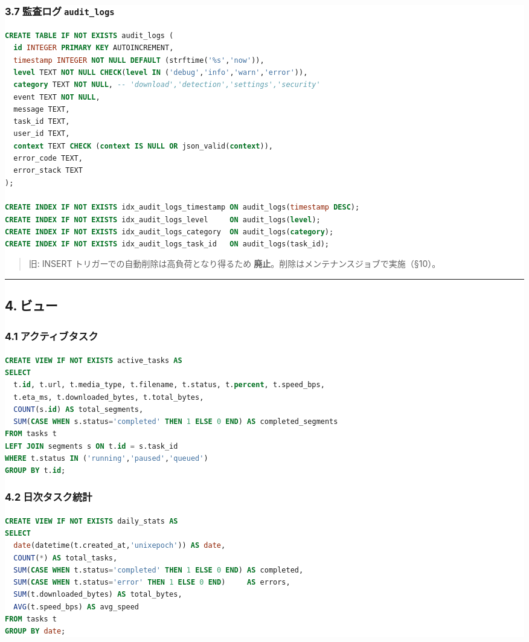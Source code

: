 ```sql
```

### 3.7 監査ログ `audit_logs`

```sql
CREATE TABLE IF NOT EXISTS audit_logs (
  id INTEGER PRIMARY KEY AUTOINCREMENT,
  timestamp INTEGER NOT NULL DEFAULT (strftime('%s','now')),
  level TEXT NOT NULL CHECK(level IN ('debug','info','warn','error')),
  category TEXT NOT NULL, -- 'download','detection','settings','security'
  event TEXT NOT NULL,
  message TEXT,
  task_id TEXT,
  user_id TEXT,
  context TEXT CHECK (context IS NULL OR json_valid(context)),
  error_code TEXT,
  error_stack TEXT
);

CREATE INDEX IF NOT EXISTS idx_audit_logs_timestamp ON audit_logs(timestamp DESC);
CREATE INDEX IF NOT EXISTS idx_audit_logs_level     ON audit_logs(level);
CREATE INDEX IF NOT EXISTS idx_audit_logs_category  ON audit_logs(category);
CREATE INDEX IF NOT EXISTS idx_audit_logs_task_id   ON audit_logs(task_id);
```

> 旧: INSERT トリガーでの自動削除は高負荷となり得るため **廃止**。削除はメンテナンスジョブで実施（§10）。

---

## 4. ビュー

### 4.1 アクティブタスク

```sql
CREATE VIEW IF NOT EXISTS active_tasks AS
SELECT
  t.id, t.url, t.media_type, t.filename, t.status, t.percent, t.speed_bps,
  t.eta_ms, t.downloaded_bytes, t.total_bytes,
  COUNT(s.id) AS total_segments,
  SUM(CASE WHEN s.status='completed' THEN 1 ELSE 0 END) AS completed_segments
FROM tasks t
LEFT JOIN segments s ON t.id = s.task_id
WHERE t.status IN ('running','paused','queued')
GROUP BY t.id;
```

### 4.2 日次タスク統計

```sql
CREATE VIEW IF NOT EXISTS daily_stats AS
SELECT
  date(datetime(t.created_at,'unixepoch')) AS date,
  COUNT(*) AS total_tasks,
  SUM(CASE WHEN t.status='completed' THEN 1 ELSE 0 END) AS completed,
  SUM(CASE WHEN t.status='error' THEN 1 ELSE 0 END)     AS errors,
  SUM(t.downloaded_bytes) AS total_bytes,
  AVG(t.speed_bps) AS avg_speed
FROM tasks t
GROUP BY date;
```
